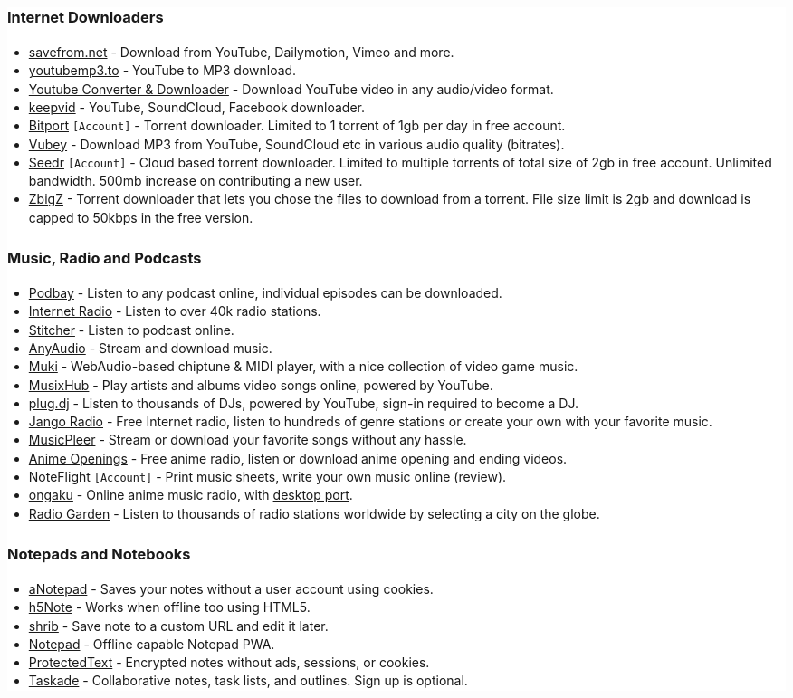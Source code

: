 
### Internet Downloaders

* [savefrom.net](http://en.savefrom.net/) - Download from YouTube, Dailymotion, Vimeo and more.
* [youtubemp3.to](http://youtubemp3.to/) - YouTube to MP3 download.
* [Youtube Converter & Downloader](https://www.onlinevideoconverter.com/video-converter) - Download YouTube video in any audio/video format.
* [keepvid](http://keepvid.com/) - YouTube, SoundCloud, Facebook downloader.
* [Bitport](https://bitport.io/welcome) `[Account]` - Torrent downloader. Limited to 1 torrent of 1gb per day in free account.
* [Vubey](https://vubey.yt/) - Download MP3 from YouTube, SoundCloud etc in various audio quality (bitrates).
* [Seedr](https://www.seedr.cc/) `[Account]` - Cloud based torrent downloader. Limited to multiple torrents of total size of 2gb in free account. Unlimited bandwidth. 500mb increase on contributing a new user.
* [ZbigZ](https://zbigz.com/) - Torrent downloader that lets you chose the files to download from a torrent. File size limit is 2gb and download is capped to 50kbps in the free version.


### Music, Radio and Podcasts

* [Podbay](http://podbay.fm/) - Listen to any podcast online, individual episodes can be downloaded.
* [Internet Radio](https://www.internet-radio.com/) - Listen to over 40k radio stations.
* [Stitcher](http://www.stitcher.com/) - Listen to podcast online.
* [AnyAudio](http://anyaudio.in/) - Stream and download music.
* [Muki](https://muki.io) - WebAudio-based chiptune & MIDI player, with a nice collection of video game music.
* [MusixHub](http://www.musixhub.com) - Play artists and albums video songs online, powered by YouTube.
* [plug.dj](https://plug.dj/) - Listen to thousands of DJs, powered by YouTube, sign-in required to become a DJ.
* [Jango Radio](http://www.jango.com/) - Free Internet radio, listen to hundreds of genre stations or create your own with your favorite music.
* [MusicPleer](http://musicpleer.audio/) - Stream or download your favorite songs without any hassle.
* [Anime Openings](http://openings.moe/) - Free anime radio, listen or download anime opening and ending videos.
* [NoteFlight](https://www.noteflight.com/login) `[Account]` - Print music sheets, write your own music online (review).
* [ongaku](https://ongaku.js.org/) - Online anime music radio, with [desktop port](https://github.com/Anshuman-Verma/ongaku-desktop).
* [Radio Garden](http://radio.garden/) - Listen to thousands of radio stations worldwide by selecting a city on the globe.


### Notepads and Notebooks

* [aNotepad](https://anotepad.com/) - Saves your notes without a user account using cookies.
* [h5Note](http://h5note.com/) - Works when offline too using HTML5.
* [shrib](https://shrib.com/) - Save note to a custom URL and edit it later.
* [Notepad](http://notepad.js.org/) - Offline capable Notepad PWA.
* [ProtectedText](https://www.protectedtext.com/) - Encrypted notes without ads, sessions, or cookies.
* [Taskade](https://taskade.com/) - Collaborative notes, task lists, and outlines. Sign up is optional.
